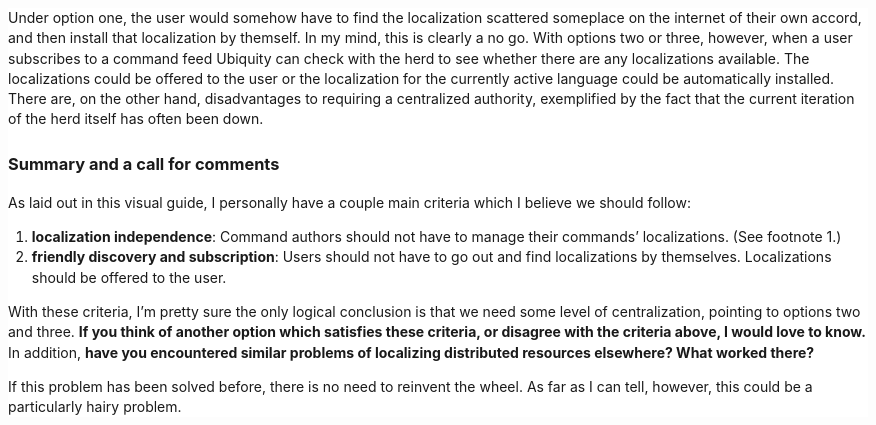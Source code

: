 Under option one, the user would somehow have to find the localization scattered someplace on the internet of their own accord, and then install that localization by themself. In my mind, this is clearly a no go. With options two or three, however, when a user subscribes to a command feed Ubiquity can check with the herd to see whether there are any localizations available. The localizations could be offered to the user or the localization for the currently active language could be automatically installed. There are, on the other hand, disadvantages to requiring a centralized authority, exemplified by the fact that the current iteration of the herd itself has often been down.

### Summary and a call for comments

As laid out in this visual guide, I personally have a couple main criteria which I believe we should follow:

1.  **localization independence**: Command authors should not have to manage their commands&#8217; localizations. (See footnote 1.)
2.  **friendly discovery and subscription**: Users should not have to go out and find localizations by themselves. Localizations should be offered to the user.

With these criteria, I&#8217;m pretty sure the only logical conclusion is that we need some level of centralization, pointing to options two and three. **If you think of another option which satisfies these criteria, or disagree with the criteria above, I would love to know.** In addition, **have you encountered similar problems of localizing distributed resources elsewhere? What worked there?**

If this problem has been solved before, there is no need to reinvent the wheel. As far as I can tell, however, this could be a particularly hairy problem.

[^1]:    
    This strong view is based on my own experience as a [WordPress plugin author][6] and a subsequent conversation with [[Matt Mullenweg]]. The WordPress plugin ecosystem requires that plugin authors orchestrate localizations and bundle them into releases. In the case of my plugin, this requires regular contact with over a dozen localizers.  
    The case of WordPress plugins is actually much like that of Ubiquity commands&#8230; the plugins can be served on any server, distributed, but there is also a central repository, [wordpress.org/extend][7].  
    Matt and I agreed that if localizers could somehow localize plugins without going through the command author, most of whom produce their plugins by volunteering their time, the localization of plugins could be much more popular. Indeed, some localizers go ahead and publish po files for popular plugins, but those localizations are hard to find as there is no repository for the localizations either.

[^2]:    
    As I&#8217;ve [written before about Ubiquity&#8217;s command subscription][8], there is much we can improve in this area of Ubiquity&#8217;s user experience.

 [1]: http://mitcho.com/blog/projects/how-natural-should-a-natural-interface-be/
 [2]: http://ubiquity.mozilla.com
 [3]: http://mitcho.com/blog/projects/ubiquity-localization-whats-new-whats-next/
 [4]: https://wiki.mozilla.org/Labs/Ubiquity/Ubiquity_0.5_Author_Tutorial
 [5]: http://ubiquity.mozilla.com/herd/
 [6]: http://mitcho.com/code/yarpp/
 [7]: http://wordpress.org/extend/
 [8]: http://mitcho.com/blog/projects/friendlier-command-feed-subscription/